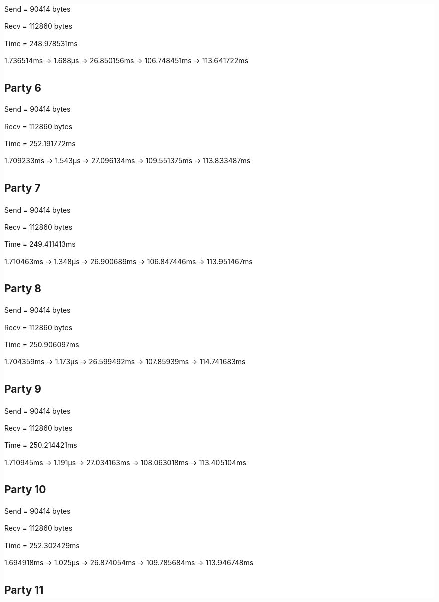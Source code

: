 Send = 90414 bytes

Recv = 112860 bytes

Time = 248.978531ms

1.736514ms → 1.688µs → 26.850156ms → 106.748451ms → 113.641722ms

## Party 6

Send = 90414 bytes

Recv = 112860 bytes

Time = 252.191772ms

1.709233ms → 1.543µs → 27.096134ms → 109.551375ms → 113.833487ms

## Party 7

Send = 90414 bytes

Recv = 112860 bytes

Time = 249.411413ms

1.710463ms → 1.348µs → 26.900689ms → 106.847446ms → 113.951467ms

## Party 8

Send = 90414 bytes

Recv = 112860 bytes

Time = 250.906097ms

1.704359ms → 1.173µs → 26.599492ms → 107.85939ms → 114.741683ms

## Party 9

Send = 90414 bytes

Recv = 112860 bytes

Time = 250.214421ms

1.710945ms → 1.191µs → 27.034163ms → 108.063018ms → 113.405104ms

## Party 10

Send = 90414 bytes

Recv = 112860 bytes

Time = 252.302429ms

1.694918ms → 1.025µs → 26.874054ms → 109.785684ms → 113.946748ms

## Party 11
